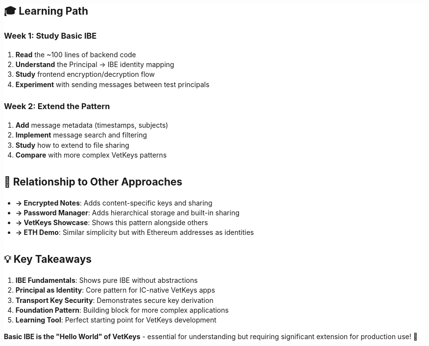 ## 🎓 **Learning Path**

### **Week 1: Study Basic IBE**

1. **Read** the ~100 lines of backend code
2. **Understand** the Principal → IBE identity mapping
3. **Study** frontend encryption/decryption flow
4. **Experiment** with sending messages between test principals

### **Week 2: Extend the Pattern**

1. **Add** message metadata (timestamps, subjects)
2. **Implement** message search and filtering
3. **Study** how to extend to file sharing
4. **Compare** with more complex VetKeys patterns

## 🔗 **Relationship to Other Approaches**

- **→ Encrypted Notes**: Adds content-specific keys and sharing
- **→ Password Manager**: Adds hierarchical storage and built-in sharing
- **→ VetKeys Showcase**: Shows this pattern alongside others
- **→ ETH Demo**: Similar simplicity but with Ethereum addresses as identities

## 💡 **Key Takeaways**

1. **IBE Fundamentals**: Shows pure IBE without abstractions
2. **Principal as Identity**: Core pattern for IC-native VetKeys apps
3. **Transport Key Security**: Demonstrates secure key derivation
4. **Foundation Pattern**: Building block for more complex applications
5. **Learning Tool**: Perfect starting point for VetKeys development

**Basic IBE is the "Hello World" of VetKeys** - essential for understanding but requiring significant extension for production use! 🚀
